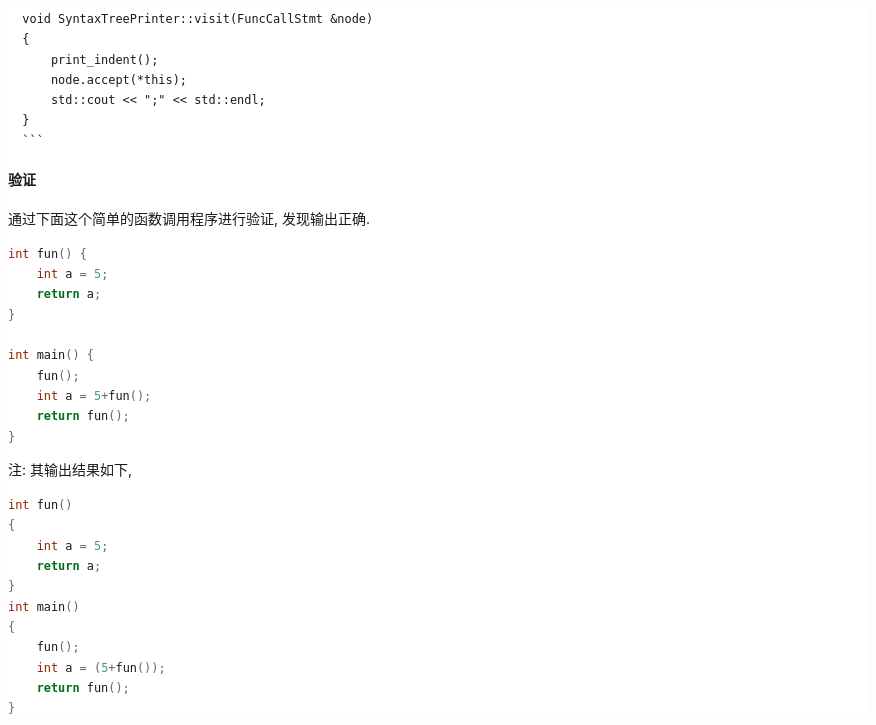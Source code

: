       void SyntaxTreePrinter::visit(FuncCallStmt &node)
      {
          print_indent();
          node.accept(*this);
          std::cout << ";" << std::endl;
      }
      ```
#### 验证
通过下面这个简单的函数调用程序进行验证, 发现输出正确.
```c
int fun() {
    int a = 5;
    return a;
}

int main() {
    fun();
    int a = 5+fun();
    return fun();
}
```
注: 其输出结果如下,
```c
int fun()
{
    int a = 5;
    return a;
}
int main()
{
    fun();
    int a = (5+fun());
    return fun();
}
```